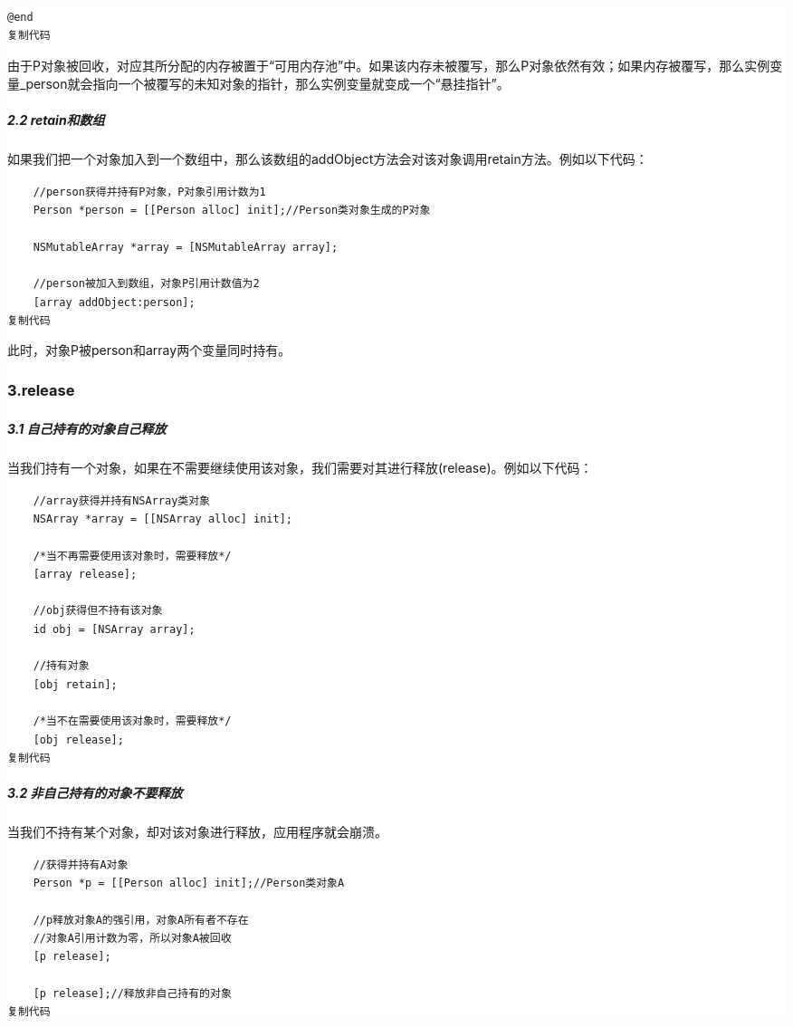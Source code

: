 ```
@end
复制代码
```

由于P对象被回收，对应其所分配的内存被置于“可用内存池”中。如果该内存未被覆写，那么P对象依然有效；如果内存被覆写，那么实例变量_person就会指向一个被覆写的未知对象的指针，那么实例变量就变成一个“悬挂指针”。

##### 2.2 retain和数组

如果我们把一个对象加入到一个数组中，那么该数组的addObject方法会对该对象调用retain方法。例如以下代码：

```
    //person获得并持有P对象，P对象引用计数为1
    Person *person = [[Person alloc] init];//Person类对象生成的P对象
    
    NSMutableArray *array = [NSMutableArray array];
    
    //person被加入到数组，对象P引用计数值为2
    [array addObject:person];
复制代码
```

此时，对象P被person和array两个变量同时持有。

### 3.release

##### 3.1 自己持有的对象自己释放

当我们持有一个对象，如果在不需要继续使用该对象，我们需要对其进行释放(release)。例如以下代码：

```
    //array获得并持有NSArray类对象
    NSArray *array = [[NSArray alloc] init];
    
    /*当不再需要使用该对象时，需要释放*/
    [array release];
    
    //obj获得但不持有该对象
    id obj = [NSArray array];

    //持有对象
    [obj retain];    

    /*当不在需要使用该对象时，需要释放*/
    [obj release];
复制代码
```

##### 3.2 非自己持有的对象不要释放

当我们不持有某个对象，却对该对象进行释放，应用程序就会崩溃。

```
    //获得并持有A对象
    Person *p = [[Person alloc] init];//Person类对象A
    
    //p释放对象A的强引用，对象A所有者不存在
    //对象A引用计数为零，所以对象A被回收
    [p release];

    [p release];//释放非自己持有的对象
复制代码
```
